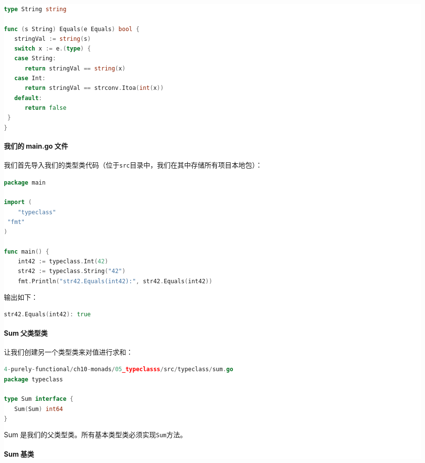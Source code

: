 ```go
type String string

func (s String) Equals(e Equals) bool {
   stringVal := string(s)
   switch x := e.(type) {
   case String:
      return stringVal == string(x)
   case Int:
      return stringVal == strconv.Itoa(int(x))
   default:
      return false
 }
}
```

#### 我们的 main.go 文件

我们首先导入我们的类型类代码（位于`src`目录中，我们在其中存储所有项目本地包）：

```go
package main

import (
    "typeclass"
 "fmt"
)

func main() {
    int42 := typeclass.Int(42)
    str42 := typeclass.String("42")
    fmt.Println("str42.Equals(int42):", str42.Equals(int42))
```

输出如下：

```go
str42.Equals(int42): true
```

#### Sum 父类型类

让我们创建另一个类型类来对值进行求和：

```go
4-purely-functional/ch10-monads/05_typeclasss/src/typeclass/sum.go
package typeclass

type Sum interface {
   Sum(Sum) int64
}
```

Sum 是我们的父类型类。所有基本类型类必须实现`Sum`方法。

#### Sum 基类

